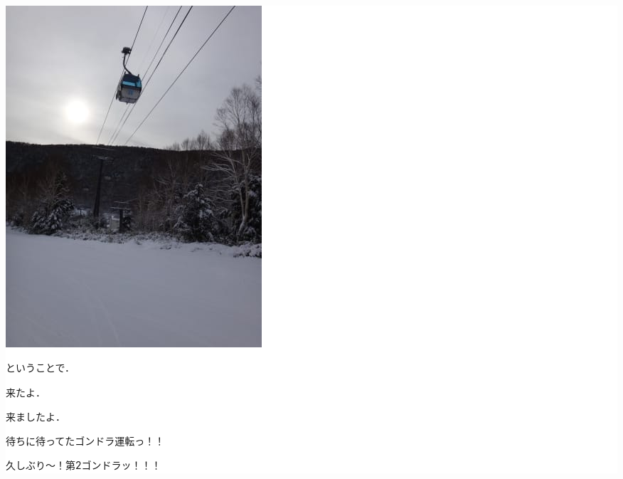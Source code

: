![368578ed36a29ecf4451f190788a0e02.jpg](images/368578ed36a29ecf4451f190788a0e02.jpg)




ということで．


来たよ．


来ましたよ．


待ちに待ってたゴンドラ運転っ！！





久しぶり～！第2ゴンドラッ！！！




